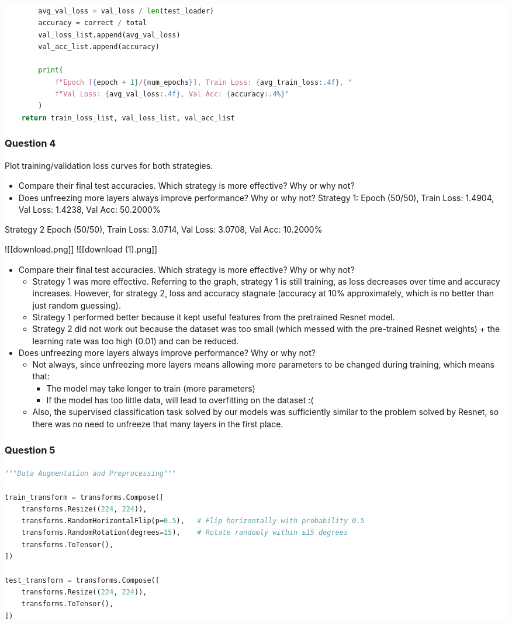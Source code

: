 ```Python
        avg_val_loss = val_loss / len(test_loader)
        accuracy = correct / total
        val_loss_list.append(avg_val_loss)
        val_acc_list.append(accuracy)
        
        print(
            f"Epoch [{epoch + 1}/{num_epochs}], Train Loss: {avg_train_loss:.4f}, "
            f"Val Loss: {avg_val_loss:.4f}, Val Acc: {accuracy:.4%}"
        )
    return train_loss_list, val_loss_list, val_acc_list
```
### Question 4
Plot training/validation loss curves for both strategies.
- Compare their final test accuracies. Which strategy is more effective? Why or why not?
- Does unfreezing more layers always improve performance? Why or why not?
Strategy 1: 
Epoch (50/50), Train Loss: 1.4904, Val Loss: 1.4238, Val Acc: 50.2000%

Strategy 2
Epoch (50/50), Train Loss: 3.0714, Val Loss: 3.0708, Val Acc: 10.2000%

![[download.png]]
![[download (1).png]]

- Compare their final test accuracies. Which strategy is more effective? Why or why not?
	- Strategy 1 was more effective. Referring to the graph, strategy 1 is still training, as loss decreases over time and accuracy increases. However, for strategy 2, loss and accuracy stagnate (accuracy at 10% approximately, which is no better than just random guessing).
	- Strategy 1 performed better because it kept useful features from the pretrained Resnet model. 
	- Strategy 2 did not work out because the dataset was too small (which messed with the pre-trained Resnet weights) + the learning rate was too high (0.01) and can be reduced. 
- Does unfreezing more layers always improve performance? Why or why not?
	- Not always, since unfreezing more layers means allowing more parameters to be changed during training, which means that:
		- The model may take longer to train (more parameters)
		- If the model has too little data, will lead to overfitting on the dataset :(
	- Also, the supervised classification task solved by our models was sufficiently similar to the problem solved by Resnet, so there was no need to unfreeze that many layers in the first place.
### Question 5

```Python
"""Data Augmentation and Preprocessing"""

train_transform = transforms.Compose([
    transforms.Resize((224, 224)),
    transforms.RandomHorizontalFlip(p=0.5),   # Flip horizontally with probability 0.5
    transforms.RandomRotation(degrees=15),    # Rotate randomly within ±15 degrees
    transforms.ToTensor(),
])

test_transform = transforms.Compose([
    transforms.Resize((224, 224)),
    transforms.ToTensor(),
])
```
